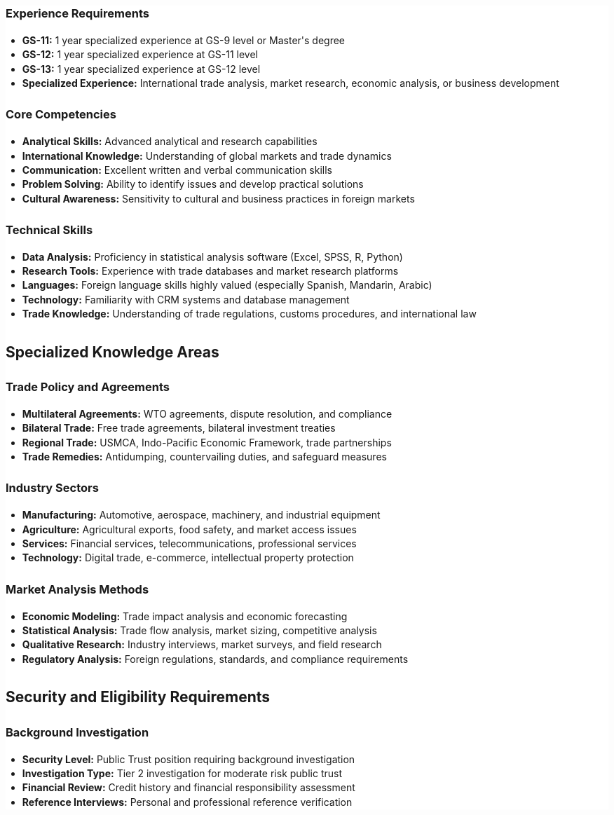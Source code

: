 ### Experience Requirements
- **GS-11:** 1 year specialized experience at GS-9 level or Master's degree
- **GS-12:** 1 year specialized experience at GS-11 level
- **GS-13:** 1 year specialized experience at GS-12 level
- **Specialized Experience:** International trade analysis, market research, economic analysis, or business development

### Core Competencies
- **Analytical Skills:** Advanced analytical and research capabilities
- **International Knowledge:** Understanding of global markets and trade dynamics
- **Communication:** Excellent written and verbal communication skills
- **Problem Solving:** Ability to identify issues and develop practical solutions
- **Cultural Awareness:** Sensitivity to cultural and business practices in foreign markets

### Technical Skills
- **Data Analysis:** Proficiency in statistical analysis software (Excel, SPSS, R, Python)
- **Research Tools:** Experience with trade databases and market research platforms
- **Languages:** Foreign language skills highly valued (especially Spanish, Mandarin, Arabic)
- **Technology:** Familiarity with CRM systems and database management
- **Trade Knowledge:** Understanding of trade regulations, customs procedures, and international law

## Specialized Knowledge Areas

### Trade Policy and Agreements
- **Multilateral Agreements:** WTO agreements, dispute resolution, and compliance
- **Bilateral Trade:** Free trade agreements, bilateral investment treaties
- **Regional Trade:** USMCA, Indo-Pacific Economic Framework, trade partnerships
- **Trade Remedies:** Antidumping, countervailing duties, and safeguard measures

### Industry Sectors
- **Manufacturing:** Automotive, aerospace, machinery, and industrial equipment
- **Agriculture:** Agricultural exports, food safety, and market access issues
- **Services:** Financial services, telecommunications, professional services
- **Technology:** Digital trade, e-commerce, intellectual property protection

### Market Analysis Methods
- **Economic Modeling:** Trade impact analysis and economic forecasting
- **Statistical Analysis:** Trade flow analysis, market sizing, competitive analysis
- **Qualitative Research:** Industry interviews, market surveys, and field research
- **Regulatory Analysis:** Foreign regulations, standards, and compliance requirements

## Security and Eligibility Requirements

### Background Investigation
- **Security Level:** Public Trust position requiring background investigation
- **Investigation Type:** Tier 2 investigation for moderate risk public trust
- **Financial Review:** Credit history and financial responsibility assessment
- **Reference Interviews:** Personal and professional reference verification
